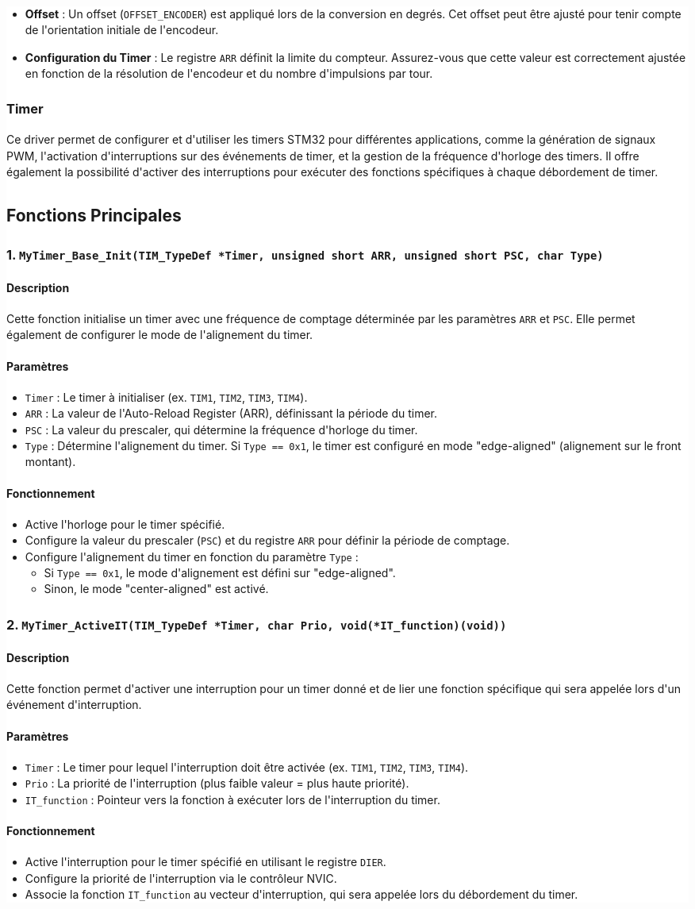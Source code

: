 - **Offset** : Un offset (`OFFSET_ENCODER`) est appliqué lors de la conversion en degrés. Cet offset peut être ajusté pour tenir compte de l'orientation initiale de l'encodeur.

- **Configuration du Timer** : Le registre `ARR` définit la limite du compteur. Assurez-vous que cette valeur est correctement ajustée en fonction de la résolution de l'encodeur et du nombre d'impulsions par tour.


### Timer

Ce driver permet de configurer et d'utiliser les timers STM32 pour différentes applications, comme la génération de signaux PWM, l'activation d'interruptions sur des événements de timer, et la gestion de la fréquence d'horloge des timers. Il offre également la possibilité d'activer des interruptions pour exécuter des fonctions spécifiques à chaque débordement de timer.

## Fonctions Principales

### 1. `MyTimer_Base_Init(TIM_TypeDef *Timer, unsigned short ARR, unsigned short PSC, char Type)`
#### Description
Cette fonction initialise un timer avec une fréquence de comptage déterminée par les paramètres `ARR` et `PSC`. Elle permet également de configurer le mode de l'alignement du timer.

#### Paramètres
- `Timer` : Le timer à initialiser (ex. `TIM1`, `TIM2`, `TIM3`, `TIM4`).
- `ARR` : La valeur de l'Auto-Reload Register (ARR), définissant la période du timer.
- `PSC` : La valeur du prescaler, qui détermine la fréquence d'horloge du timer.
- `Type` : Détermine l'alignement du timer. Si `Type == 0x1`, le timer est configuré en mode "edge-aligned" (alignement sur le front montant).

#### Fonctionnement
- Active l'horloge pour le timer spécifié.
- Configure la valeur du prescaler (`PSC`) et du registre `ARR` pour définir la période de comptage.
- Configure l'alignement du timer en fonction du paramètre `Type` :
  - Si `Type == 0x1`, le mode d'alignement est défini sur "edge-aligned".
  - Sinon, le mode "center-aligned" est activé.

### 2. `MyTimer_ActiveIT(TIM_TypeDef *Timer, char Prio, void(*IT_function)(void))`
#### Description
Cette fonction permet d'activer une interruption pour un timer donné et de lier une fonction spécifique qui sera appelée lors d'un événement d'interruption.

#### Paramètres
- `Timer` : Le timer pour lequel l'interruption doit être activée (ex. `TIM1`, `TIM2`, `TIM3`, `TIM4`).
- `Prio` : La priorité de l'interruption (plus faible valeur = plus haute priorité).
- `IT_function` : Pointeur vers la fonction à exécuter lors de l'interruption du timer.

#### Fonctionnement
- Active l'interruption pour le timer spécifié en utilisant le registre `DIER`.
- Configure la priorité de l'interruption via le contrôleur NVIC.
- Associe la fonction `IT_function` au vecteur d'interruption, qui sera appelée lors du débordement du timer.
